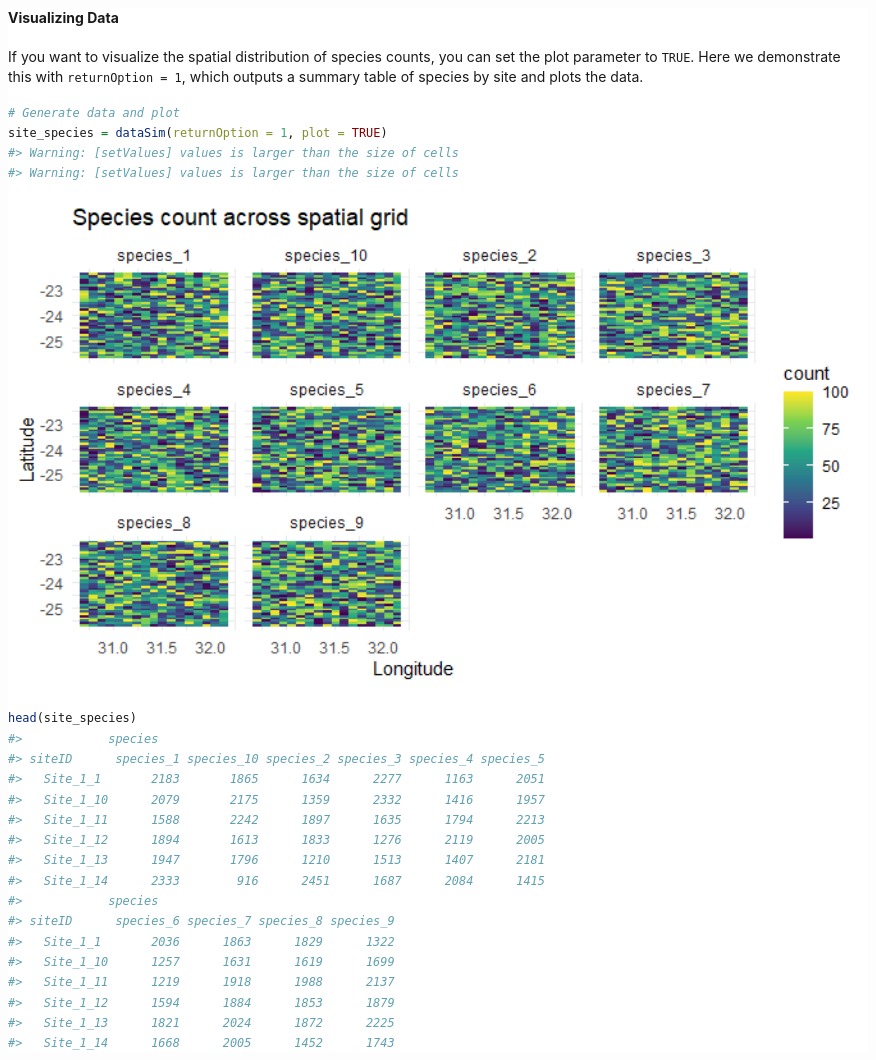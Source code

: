 #### Visualizing Data

If you want to visualize the spatial distribution of species counts, you
can set the plot parameter to `TRUE`. Here we demonstrate this with
`returnOption = 1`, which outputs a summary table of species by site and
plots the data.

``` r
# Generate data and plot
site_species = dataSim(returnOption = 1, plot = TRUE)
#> Warning: [setValues] values is larger than the size of cells
#> Warning: [setValues] values is larger than the size of cells
```

<img src="man/figures/README-plot-example-1.png" width="100%" />

``` r
head(site_species)
#>            species
#> siteID      species_1 species_10 species_2 species_3 species_4 species_5
#>   Site_1_1       2183       1865      1634      2277      1163      2051
#>   Site_1_10      2079       2175      1359      2332      1416      1957
#>   Site_1_11      1588       2242      1897      1635      1794      2213
#>   Site_1_12      1894       1613      1833      1276      2119      2005
#>   Site_1_13      1947       1796      1210      1513      1407      2181
#>   Site_1_14      2333        916      2451      1687      2084      1415
#>            species
#> siteID      species_6 species_7 species_8 species_9
#>   Site_1_1       2036      1863      1829      1322
#>   Site_1_10      1257      1631      1619      1699
#>   Site_1_11      1219      1918      1988      2137
#>   Site_1_12      1594      1884      1853      1879
#>   Site_1_13      1821      2024      1872      2225
#>   Site_1_14      1668      2005      1452      1743
```

